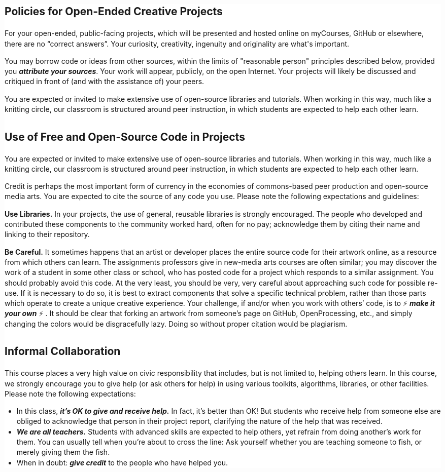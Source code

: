 ## Policies for Open-Ended Creative Projects

For your open-ended, public-facing projects, which will be presented and hosted online on myCourses, GitHub or elsewhere, there are no “correct answers”. Your curiosity, creativity, ingenuity and originality are what's important.

You may borrow code or ideas from other sources, within the limits of "reasonable person" principles described below, provided you **_attribute your sources_**. Your work will appear, publicly, on the open Internet. Your projects will likely be discussed and critiqued in front of (and with the assistance of) your peers.

You are expected or invited to make extensive use of open-source libraries and tutorials. When working in this way, much like a knitting circle, our classroom is structured around peer instruction, in which students are expected to help each other learn.

## Use of Free and Open-Source Code in Projects

You are expected or invited to make extensive use of open-source libraries and tutorials. When working in this way, much like a knitting circle, our classroom is structured around peer instruction, in which students are expected to help each other learn.

Credit is perhaps the most important form of currency in the economies of commons-based peer production and open-source media arts. You are expected to cite the source of any code you use. Please note the following expectations and guidelines:

**Use Libraries.** In your projects, the use of general, reusable libraries is strongly encouraged. The people who developed and contributed these components to the community worked hard, often for no pay; acknowledge them by citing their name and linking to their repository.

**Be Careful.** It sometimes happens that an artist or developer places the entire source code for their artwork online, as a resource from which others can learn. The assignments professors give in new-media arts courses are often similar; you may discover the work of a student in some other class or school, who has posted code for a project which responds to a similar assignment. You should probably avoid this code. At the very least, you should be very, very careful about approaching such code for possible re-use. If it is necessary to do so, it is best to extract components that solve a specific technical problem, rather than those parts which operate to create a unique creative experience. Your challenge, if and/or when you work with others’ code, is to :zap: **_make it your own_** :zap: . It should be clear that forking an artwork from someone’s page on GitHub, OpenProcessing, etc., and simply changing the colors would be disgracefully lazy. Doing so without proper citation would be plagiarism.

## Informal Collaboration

This course places a very high value on civic responsibility that includes, but is not limited to, helping others learn. In this course, we strongly encourage you to give help (or ask others for help) in using various toolkits, algorithms, libraries, or other facilities. Please note the following expectations:

- In this class, **_it’s OK to give and receive help._** In fact, it’s better than OK! But students who receive help from someone else are obliged to acknowledge that person in their project report, clarifying the nature of the help that was received.
- **_We are all teachers._** Students with advanced skills are expected to help others, yet refrain from doing another’s work for them. You can usually tell when you’re about to cross the line: Ask yourself whether you are teaching someone to fish, or merely giving them the fish.
- When in doubt: **_give credit_** to the people who have helped you.
